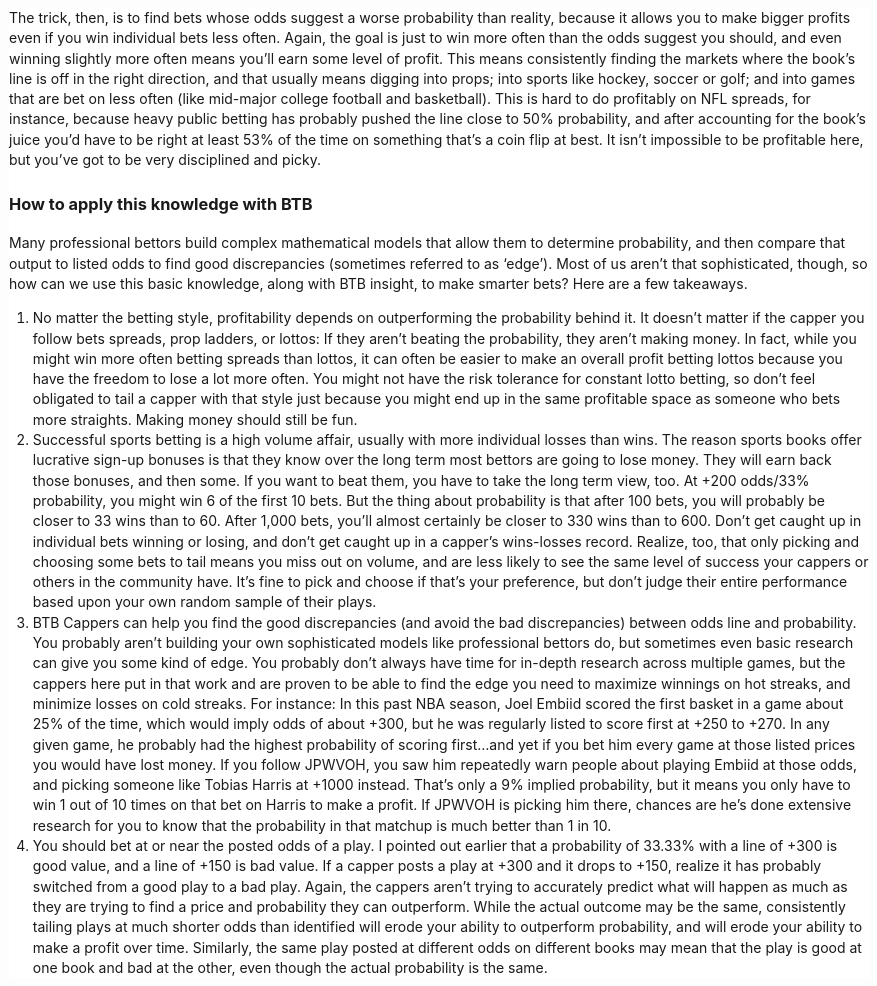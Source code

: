The trick, then, is to find bets whose odds suggest a worse probability than reality, because it allows you to make bigger profits even if you win individual bets less often. Again, the goal is just to win more often than the odds suggest you should, and even winning slightly more often means you’ll earn some level of profit. This means consistently finding the markets where the book’s line is off in the right direction, and that usually means digging into props; into sports like hockey, soccer or golf; and into games that are bet on less often (like mid-major college football and basketball). This is hard to do profitably on NFL spreads, for instance, because heavy public betting has probably pushed the line close to 50% probability, and after accounting for the book’s juice you’d have to be right at least 53% of the time on something that’s a coin flip at best. It isn’t impossible to be profitable here, but you’ve got to be very disciplined and picky.

### How to apply this knowledge with BTB

Many professional bettors build complex mathematical models that allow them to determine probability, and then compare that output to listed odds to find good discrepancies (sometimes referred to as ‘edge’).  Most of us aren’t that sophisticated, though, so how can we use this basic knowledge, along with BTB insight, to make smarter bets? Here are a few takeaways.

1. No matter the betting style, profitability depends on outperforming the probability behind it. It doesn’t matter if the capper you follow bets spreads, prop ladders, or lottos: If they aren’t beating the probability, they aren’t making money. In fact, while you might win more often betting spreads than lottos, it can often be easier to make an overall profit betting lottos because you have the freedom to lose a lot more often. You might not have the risk tolerance for constant lotto betting, so don’t feel obligated to tail a capper with that style just because you might end up in the same profitable space as someone who bets more straights. Making money should still be fun.
2. Successful sports betting is a high volume affair, usually with more individual losses than wins. The reason sports books offer lucrative sign-up bonuses is that they know over the long term most bettors are going to lose money.  They will earn back those bonuses, and then some. If you want to beat them, you have to take the long term view, too.  At +200 odds/33% probability, you might win 6 of the first 10 bets.  But the thing about probability is that after 100 bets, you will probably be closer to 33 wins than to 60.  After 1,000 bets, you’ll almost certainly be closer to 330 wins than to 600. Don’t get caught up in individual bets winning or losing, and don’t get caught up in a capper’s wins-losses record. Realize, too, that only picking and choosing some bets to tail means you miss out on volume, and are less likely to see the same level of success your cappers or others in the community have. It’s fine to pick and choose if that’s your preference, but don’t judge their entire performance based upon your own random sample of their plays.
3. BTB Cappers can help you find the good discrepancies (and avoid the bad discrepancies) between odds line and probability. You probably aren’t building your own sophisticated models like professional bettors do, but sometimes even basic research can give you some kind of edge.  You probably don’t always have time for in-depth research across multiple games, but the cappers here put in that work and are proven to be able to find the edge you need to maximize winnings on hot streaks, and minimize losses on cold streaks.  For instance: In this past NBA season, Joel Embiid scored the first basket in a game about 25% of the time, which would imply odds of about +300, but he was regularly listed to score first at +250 to +270. In any given game, he probably had the highest probability of scoring first…and yet if you bet him every game at those listed prices you would have lost money. If you follow JPWVOH, you saw him repeatedly warn people about playing Embiid at those odds, and picking someone like Tobias Harris at +1000 instead. That’s only a 9% implied probability, but it means you only have to win 1 out of 10 times on that bet on Harris to make a profit. If JPWVOH is picking him there, chances are he’s done extensive research for you to know that the probability in that matchup is much better than 1 in 10.
4. You should bet at or near the posted odds of a play. I pointed out earlier that a probability of 33.33% with a line of +300 is good value, and a line of +150 is bad value. If a capper posts a play at +300 and it drops to +150, realize it has probably switched from a good play to a bad play. Again, the cappers aren’t trying to accurately predict what will happen as much as they are trying to find a price and probability they can outperform. While the actual outcome may be the same, consistently tailing plays at much shorter odds than identified will erode your ability to outperform probability, and will erode your ability to make a profit over time. Similarly, the same play posted at different odds on different books may mean that the play is good at one book and bad at the other, even though the actual probability is the same.&#x20;
